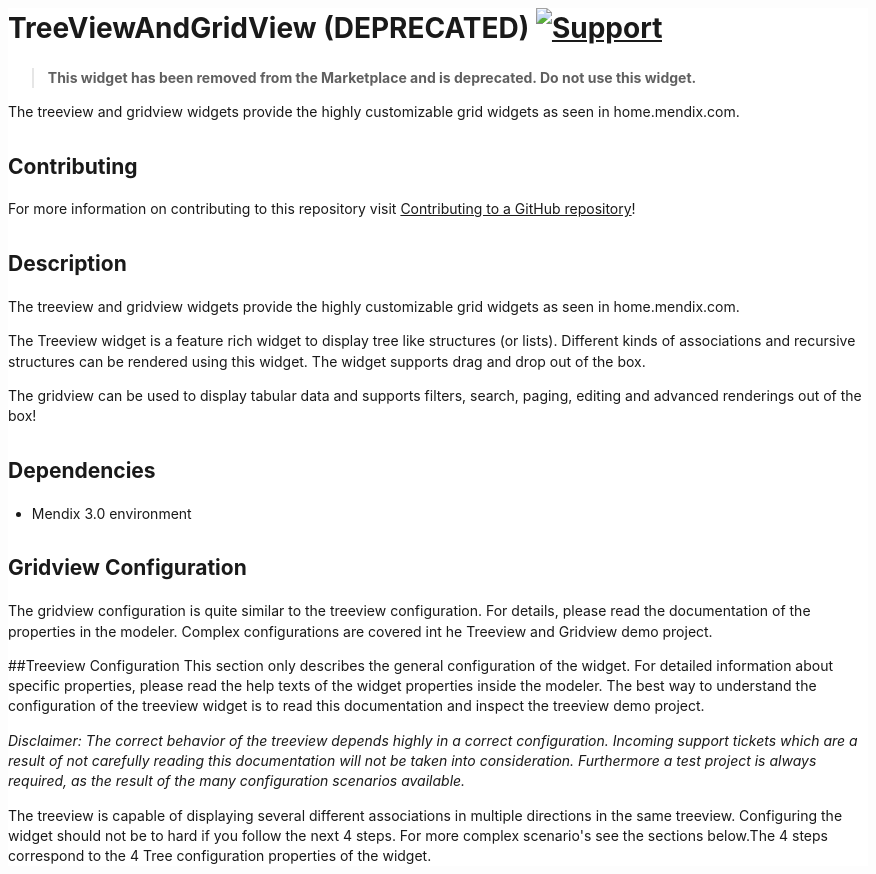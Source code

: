 # TreeViewAndGridView (DEPRECATED) [![Support](https://img.shields.io/badge/Mendix%20Support%3A-Community-orange.svg)](https://docs.mendix.com/community/app-store/app-store-content-support) 

> **This widget has been removed from the Marketplace and is deprecated. Do not use this widget.**

The treeview and gridview widgets provide the highly customizable grid widgets as seen in home.mendix.com.

## Contributing

For more information on contributing to this repository visit [Contributing to a GitHub repository](https://world.mendix.com/display/howto50/Contributing+to+a+GitHub+repository)!

## Description

The treeview and gridview widgets provide the highly customizable grid widgets as seen in home.mendix.com. 

The Treeview widget is a feature rich widget to display tree like structures (or lists). Different kinds of associations and recursive structures can be rendered using this widget. The widget supports drag and drop out of the box. 

The gridview can be used to display tabular data and supports filters, search, paging, editing and advanced renderings out of the box!

## Dependencies
 

- Mendix 3.0 environment

## Gridview Configuration
The gridview configuration is quite similar to the treeview configuration. For details, please read the documentation of the properties in the modeler. Complex configurations are covered int he Treeview and Gridview demo project. 

##Treeview Configuration
This section only describes the general configuration of the widget. For detailed information about specific properties, please read the help texts of the widget properties inside the modeler. The best way to understand the configuration of the treeview widget is to read this documentation and inspect the treeview demo project.

*Disclaimer: The correct behavior of the treeview depends highly in a correct configuration. Incoming support tickets which are a result of not carefully reading this documentation will not be taken into consideration. Furthermore a test project is always required, as the result of the many configuration scenarios available.*

The treeview is capable of displaying several different associations in multiple directions in the same treeview. Configuring the widget should not be to hard if you follow the next 4 steps. For more complex scenario's see the sections below.The 4 steps correspond to the 4 Tree configuration properties of the widget.
